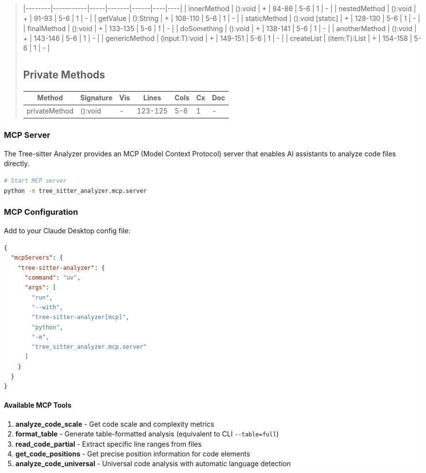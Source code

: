 >|--------|-----------|-----|-------|------|----|----|
>| innerMethod | ():void | + | 84-86 | 5-6 | 1 | - |
>| nestedMethod | ():void | + | 91-93 | 5-6 | 1 | - |
>| getValue | ():String | + | 108-110 | 5-6 | 1 | - |
>| staticMethod | ():void [static] | + | 128-130 | 5-6 | 1 | - |
>| finalMethod | ():void | + | 133-135 | 5-6 | 1 | - |
>| doSomething | ():void | + | 138-141 | 5-6 | 1 | - |
>| anotherMethod | ():void | + | 143-146 | 5-6 | 1 | - |
>| genericMethod | (input:T):void | + | 149-151 | 5-6 | 1 | - |
>| createList | (item:T):List<T> | + | 154-158 | 5-6 | 1 | - |
>
>## Private Methods
>| Method | Signature | Vis | Lines | Cols | Cx | Doc |
>|--------|-----------|-----|-------|------|----|----|
>| privateMethod | ():void | - | 123-125 | 5-6 | 1 | - |


### MCP Server

The Tree-sitter Analyzer provides an MCP (Model Context Protocol) server that enables AI assistants to analyze code files directly.

```bash
# Start MCP server
python -m tree_sitter_analyzer.mcp.server
```



### MCP Configuration

Add to your Claude Desktop config file:

```json
{
  "mcpServers": {
    "tree-sitter-analyzer": {
      "command": "uv",
      "args": [
        "run", 
        "--with", 
        "tree-sitter-analyzer[mcp]",
        "python", 
        "-m", 
        "tree_sitter_analyzer.mcp.server"
      ]
    }
  }
}
```

#### Available MCP Tools

1. **analyze_code_scale** - Get code scale and complexity metrics
2. **format_table** - Generate table-formatted analysis (equivalent to CLI `--table=full`)
3. **read_code_partial** - Extract specific line ranges from files
4. **get_code_positions** - Get precise position information for code elements
5. **analyze_code_universal** - Universal code analysis with automatic language detection
